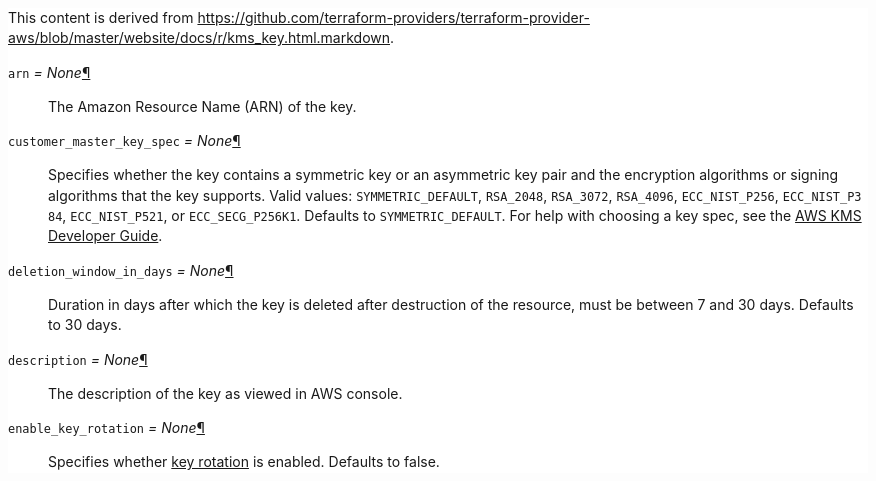 <div><p>This content is derived from <a class="reference external" href="https://github.com/terraform-providers/terraform-provider-aws/blob/master/website/docs/r/kms_key.html.markdown">https://github.com/terraform-providers/terraform-provider-aws/blob/master/website/docs/r/kms_key.html.markdown</a>.</p>
</div></blockquote>
<dl class="attribute">
<dt id="pulumi_aws.kms.Key.arn">
<code class="sig-name descname">arn</code><em class="property"> = None</em><a class="headerlink" href="#pulumi_aws.kms.Key.arn" title="Permalink to this definition">¶</a></dt>
<dd><p>The Amazon Resource Name (ARN) of the key.</p>
</dd></dl>

<dl class="attribute">
<dt id="pulumi_aws.kms.Key.customer_master_key_spec">
<code class="sig-name descname">customer_master_key_spec</code><em class="property"> = None</em><a class="headerlink" href="#pulumi_aws.kms.Key.customer_master_key_spec" title="Permalink to this definition">¶</a></dt>
<dd><p>Specifies whether the key contains a symmetric key or an asymmetric key pair and the encryption algorithms or signing algorithms that the key supports.
Valid values: <code class="docutils literal notranslate"><span class="pre">SYMMETRIC_DEFAULT</span></code>,  <code class="docutils literal notranslate"><span class="pre">RSA_2048</span></code>, <code class="docutils literal notranslate"><span class="pre">RSA_3072</span></code>, <code class="docutils literal notranslate"><span class="pre">RSA_4096</span></code>, <code class="docutils literal notranslate"><span class="pre">ECC_NIST_P256</span></code>, <code class="docutils literal notranslate"><span class="pre">ECC_NIST_P384</span></code>, <code class="docutils literal notranslate"><span class="pre">ECC_NIST_P521</span></code>, or <code class="docutils literal notranslate"><span class="pre">ECC_SECG_P256K1</span></code>. Defaults to <code class="docutils literal notranslate"><span class="pre">SYMMETRIC_DEFAULT</span></code>. For help with choosing a key spec, see the <a class="reference external" href="https://docs.aws.amazon.com/kms/latest/developerguide/symm-asymm-choose.html">AWS KMS Developer Guide</a>.</p>
</dd></dl>

<dl class="attribute">
<dt id="pulumi_aws.kms.Key.deletion_window_in_days">
<code class="sig-name descname">deletion_window_in_days</code><em class="property"> = None</em><a class="headerlink" href="#pulumi_aws.kms.Key.deletion_window_in_days" title="Permalink to this definition">¶</a></dt>
<dd><p>Duration in days after which the key is deleted
after destruction of the resource, must be between 7 and 30 days. Defaults to 30 days.</p>
</dd></dl>

<dl class="attribute">
<dt id="pulumi_aws.kms.Key.description">
<code class="sig-name descname">description</code><em class="property"> = None</em><a class="headerlink" href="#pulumi_aws.kms.Key.description" title="Permalink to this definition">¶</a></dt>
<dd><p>The description of the key as viewed in AWS console.</p>
</dd></dl>

<dl class="attribute">
<dt id="pulumi_aws.kms.Key.enable_key_rotation">
<code class="sig-name descname">enable_key_rotation</code><em class="property"> = None</em><a class="headerlink" href="#pulumi_aws.kms.Key.enable_key_rotation" title="Permalink to this definition">¶</a></dt>
<dd><p>Specifies whether <a class="reference external" href="http://docs.aws.amazon.com/kms/latest/developerguide/rotate-keys.html">key rotation</a>
is enabled. Defaults to false.</p>
</dd></dl>
